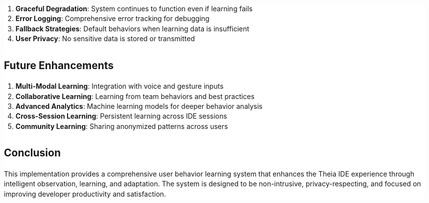 1. **Graceful Degradation**: System continues to function even if learning fails
2. **Error Logging**: Comprehensive error tracking for debugging
3. **Fallback Strategies**: Default behaviors when learning data is insufficient
4. **User Privacy**: No sensitive data is stored or transmitted

## Future Enhancements

1. **Multi-Modal Learning**: Integration with voice and gesture inputs
2. **Collaborative Learning**: Learning from team behaviors and best practices
3. **Advanced Analytics**: Machine learning models for deeper behavior analysis
4. **Cross-Session Learning**: Persistent learning across IDE sessions
5. **Community Learning**: Sharing anonymized patterns across users

## Conclusion

This implementation provides a comprehensive user behavior learning system that enhances the Theia IDE experience through intelligent observation, learning, and adaptation. The system is designed to be non-intrusive, privacy-respecting, and focused on improving developer productivity and satisfaction.